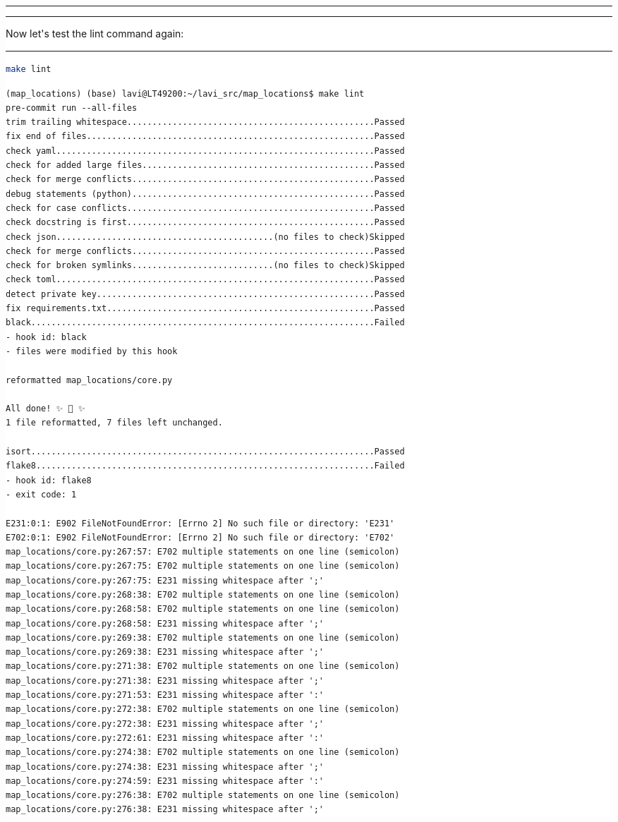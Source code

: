 
---



---

Now let's test the lint command again:


---

```bash
make lint
```

```
(map_locations) (base) lavi@LT49200:~/lavi_src/map_locations$ make lint
pre-commit run --all-files
trim trailing whitespace.................................................Passed
fix end of files.........................................................Passed
check yaml...............................................................Passed
check for added large files..............................................Passed
check for merge conflicts................................................Passed
debug statements (python)................................................Passed
check for case conflicts.................................................Passed
check docstring is first.................................................Passed
check json...........................................(no files to check)Skipped
check for merge conflicts................................................Passed
check for broken symlinks............................(no files to check)Skipped
check toml...............................................................Passed
detect private key.......................................................Passed
fix requirements.txt.....................................................Passed
black....................................................................Failed
- hook id: black
- files were modified by this hook

reformatted map_locations/core.py

All done! ✨ 🍰 ✨
1 file reformatted, 7 files left unchanged.

isort....................................................................Passed
flake8...................................................................Failed
- hook id: flake8
- exit code: 1

E231:0:1: E902 FileNotFoundError: [Errno 2] No such file or directory: 'E231'
E702:0:1: E902 FileNotFoundError: [Errno 2] No such file or directory: 'E702'
map_locations/core.py:267:57: E702 multiple statements on one line (semicolon)
map_locations/core.py:267:75: E702 multiple statements on one line (semicolon)
map_locations/core.py:267:75: E231 missing whitespace after ';'
map_locations/core.py:268:38: E702 multiple statements on one line (semicolon)
map_locations/core.py:268:58: E702 multiple statements on one line (semicolon)
map_locations/core.py:268:58: E231 missing whitespace after ';'
map_locations/core.py:269:38: E702 multiple statements on one line (semicolon)
map_locations/core.py:269:38: E231 missing whitespace after ';'
map_locations/core.py:271:38: E702 multiple statements on one line (semicolon)
map_locations/core.py:271:38: E231 missing whitespace after ';'
map_locations/core.py:271:53: E231 missing whitespace after ':'
map_locations/core.py:272:38: E702 multiple statements on one line (semicolon)
map_locations/core.py:272:38: E231 missing whitespace after ';'
map_locations/core.py:272:61: E231 missing whitespace after ':'
map_locations/core.py:274:38: E702 multiple statements on one line (semicolon)
map_locations/core.py:274:38: E231 missing whitespace after ';'
map_locations/core.py:274:59: E231 missing whitespace after ':'
map_locations/core.py:276:38: E702 multiple statements on one line (semicolon)
map_locations/core.py:276:38: E231 missing whitespace after ';'
```